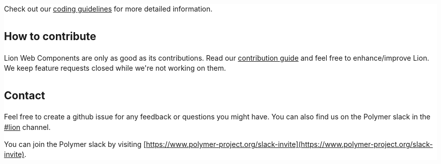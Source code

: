 Check out our [coding guidelines](./docs/README.md) for more detailed information.

## How to contribute

Lion Web Components are only as good as its contributions.
Read our [contribution guide](./CONTRIBUTING.md) and feel free to enhance/improve Lion. We keep feature requests closed while we're not working on them.

## Contact

Feel free to create a github issue for any feedback or questions you might have.
You can also find us on the Polymer slack in the [#lion](https://polymer.slack.com/messages/CJGFWJN9J/convo/CE6D9DN05-1557486154.187100/) channel.

You can join the Polymer slack by visiting [https://www.polymer-project.org/slack-invite](https://www.polymer-project.org/slack-invite).

[i172]: https://github.com/ing-bank/lion/issues/172
[i173]: https://github.com/ing-bank/lion/issues/173
[i175]: https://github.com/ing-bank/lion/issues/175
[i194]: https://github.com/ing-bank/lion/issues/194
[i195]: https://github.com/ing-bank/lion/issues/195
